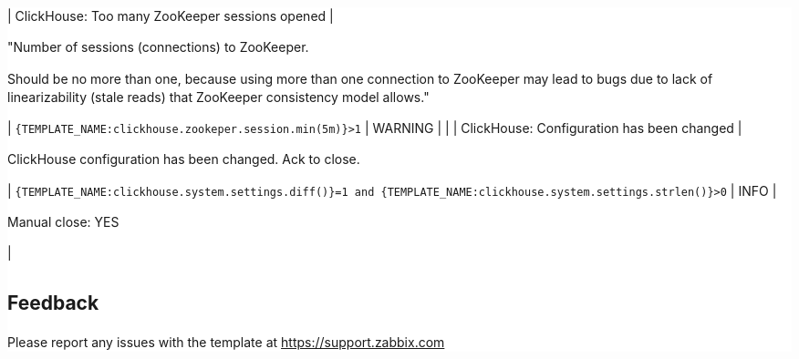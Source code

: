| ClickHouse: Too many ZooKeeper sessions opened                                                                                                       | <p>"Number of sessions (connections) to ZooKeeper. </p><p>Should be no more than one, because using more than one connection to ZooKeeper may lead to bugs due to lack of linearizability (stale reads) that ZooKeeper consistency model allows."</p>                                                                                                                                                                                     | `{TEMPLATE_NAME:clickhouse.zookeper.session.min(5m)}>1`                                                                                                          | WARNING  |                                                                                                           |
| ClickHouse: Configuration has been changed                                                                                                           | <p>ClickHouse configuration has been changed. Ack to close.</p>                                                                                                                                                                                                                                                                                                                                                                           | `{TEMPLATE_NAME:clickhouse.system.settings.diff()}=1 and {TEMPLATE_NAME:clickhouse.system.settings.strlen()}>0`                                                  | INFO     | <p>Manual close: YES</p>                                                                                  |

## Feedback

Please report any issues with the template at https://support.zabbix.com


